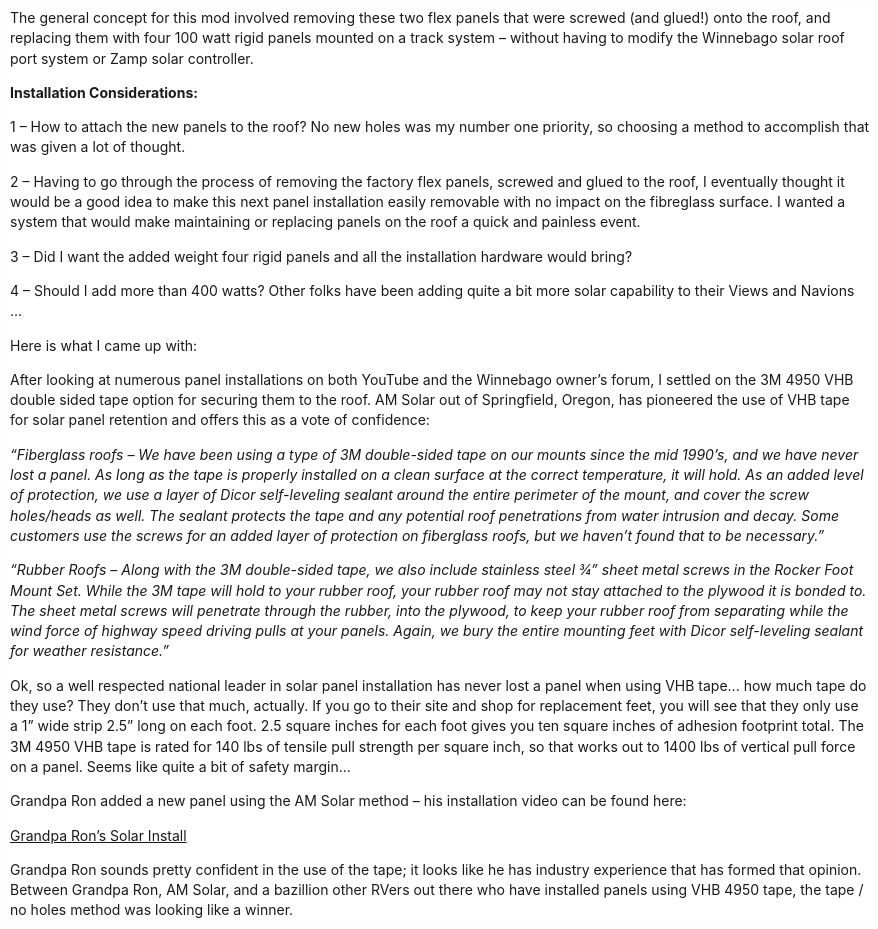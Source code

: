 The general concept for this mod involved removing these two flex panels that were screwed (and glued!) onto the roof, and replacing them with four 100 watt rigid panels mounted on a track system – without having to modify the Winnebago solar roof port system or Zamp solar controller.

<b>Installation Considerations:</b>

1 – How to attach the new panels to the roof?  No new holes was my number one priority, so choosing a method to accomplish that was given a lot of thought.

2 – Having to go through the process of removing the factory flex panels, screwed and glued to the roof, I eventually thought it would be a good idea to make this next panel installation easily removable with no impact on the fibreglass surface.  I wanted a system that would make maintaining or replacing panels on the roof a quick and painless event.

3 – Did I want the added weight four rigid panels and all the installation hardware would bring?

4 – Should I add more than 400 watts?  Other folks have been adding quite a bit more solar capability to their Views and Navions ...

Here is what I came up with:

After looking at numerous panel installations on both YouTube and the Winnebago owner’s forum, I settled on the 3M 4950 VHB double sided tape option for securing them to the roof.  AM Solar out of Springfield, Oregon, has pioneered the use of VHB tape for solar panel retention and offers this as a vote of confidence:

<i>“Fiberglass roofs – We have been using a type of 3M double-sided tape on our mounts since the mid 1990’s, and we have never lost a panel.  As long as the tape is properly installed on a clean surface at the correct temperature, it will hold.  As an added level of protection, we use a layer of Dicor self-leveling sealant around the entire perimeter of the mount, and cover the screw holes/heads as well.  The sealant protects the tape and any potential roof penetrations from water intrusion and decay.  Some customers use the screws for an added layer of protection on fiberglass roofs, but we haven’t found that to be necessary.”</i>

<i>“Rubber Roofs – Along with the 3M double-sided tape, we also include stainless steel ¾” sheet metal screws in the Rocker Foot Mount Set.  While the 3M tape will hold to your rubber roof, your rubber roof may not stay attached to the plywood it is bonded to.  The sheet metal screws will penetrate through the rubber, into the plywood, to keep your rubber roof from separating while the wind force of highway speed driving pulls at your panels.  Again, we bury the entire mounting feet with Dicor self-leveling sealant for weather resistance.”</i>  

Ok, so a well respected national leader in solar panel installation has never lost a panel when using VHB tape... how much tape do they use?  They don’t use that much, actually.  If you go to their site and shop for replacement feet, you will see that they only use a 1” wide strip 2.5” long on each foot.  2.5 square inches for each foot gives you ten square inches of adhesion footprint total.  The 3M 4950 VHB tape is rated for 140 lbs of tensile pull strength per square inch, so that works out to 1400 lbs of vertical pull force on a panel.  Seems like quite a bit of safety margin...

Grandpa Ron added a new panel using the AM Solar method – his installation video can be found here:

<a href = "https://www.youtube.com/watch?v=SxKsAsErwbw&t=109s " target="_blank"> Grandpa Ron’s Solar Install </a>

Grandpa Ron sounds pretty confident in the use of the tape; it looks like he has industry experience that has formed that opinion.  Between Grandpa Ron, AM Solar, and a bazillion other RVers out there who have installed panels using VHB 4950 tape, the tape / no holes method was looking like a winner.  
